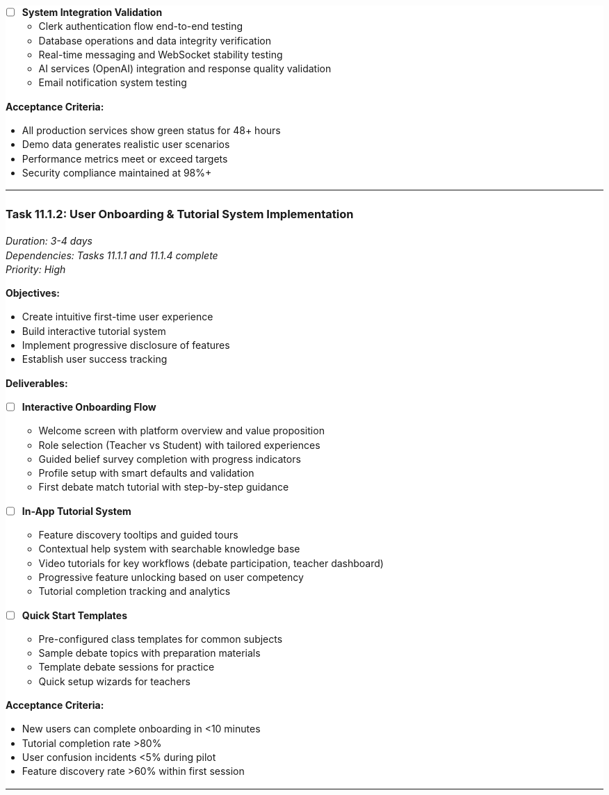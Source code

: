 - [ ] **System Integration Validation**
  - Clerk authentication flow end-to-end testing
  - Database operations and data integrity verification
  - Real-time messaging and WebSocket stability testing
  - AI services (OpenAI) integration and response quality validation
  - Email notification system testing

**Acceptance Criteria:**
- All production services show green status for 48+ hours
- Demo data generates realistic user scenarios
- Performance metrics meet or exceed targets
- Security compliance maintained at 98%+

---

### **Task 11.1.2: User Onboarding & Tutorial System Implementation**
*Duration: 3-4 days*  
*Dependencies: Tasks 11.1.1 and 11.1.4 complete*  
*Priority: High*

**Objectives:**
- Create intuitive first-time user experience
- Build interactive tutorial system
- Implement progressive disclosure of features
- Establish user success tracking

**Deliverables:**
- [ ] **Interactive Onboarding Flow**
  - Welcome screen with platform overview and value proposition
  - Role selection (Teacher vs Student) with tailored experiences
  - Guided belief survey completion with progress indicators
  - Profile setup with smart defaults and validation
  - First debate match tutorial with step-by-step guidance

- [ ] **In-App Tutorial System**
  - Feature discovery tooltips and guided tours
  - Contextual help system with searchable knowledge base
  - Video tutorials for key workflows (debate participation, teacher dashboard)
  - Progressive feature unlocking based on user competency
  - Tutorial completion tracking and analytics

- [ ] **Quick Start Templates**
  - Pre-configured class templates for common subjects
  - Sample debate topics with preparation materials
  - Template debate sessions for practice
  - Quick setup wizards for teachers

**Acceptance Criteria:**
- New users can complete onboarding in <10 minutes
- Tutorial completion rate >80%
- User confusion incidents <5% during pilot
- Feature discovery rate >60% within first session

---